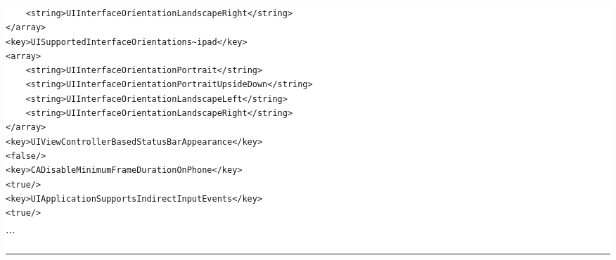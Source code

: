 		<string>UIInterfaceOrientationLandscapeRight</string>
	</array>
	<key>UISupportedInterfaceOrientations~ipad</key>
	<array>
		<string>UIInterfaceOrientationPortrait</string>
		<string>UIInterfaceOrientationPortraitUpsideDown</string>
		<string>UIInterfaceOrientationLandscapeLeft</string>
		<string>UIInterfaceOrientationLandscapeRight</string>
	</array>
	<key>UIViewControllerBasedStatusBarAppearance</key>
	<false/>
	<key>CADisableMinimumFrameDurationOnPhone</key>
	<true/>
	<key>UIApplicationSupportsIndirectInputEvents</key>
	<true/>
</dict>
</plist>
```

---

